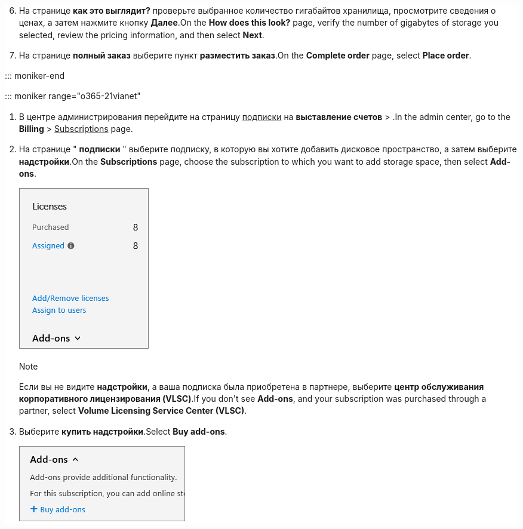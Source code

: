 6. <span data-ttu-id="85e45-154">На странице **как это выглядит?** проверьте выбранное количество гигабайтов хранилища, просмотрите сведения о ценах, а затем нажмите кнопку **Далее**.</span><span class="sxs-lookup"><span data-stu-id="85e45-154">On the **How does this look?** page, verify the number of gigabytes of storage you selected, review the pricing information, and then select **Next**.</span></span>

7. <span data-ttu-id="85e45-155">На странице **полный заказ** выберите пункт **разместить заказ**.</span><span class="sxs-lookup"><span data-stu-id="85e45-155">On the **Complete order** page, select **Place order**.</span></span>

::: moniker-end

::: moniker range="o365-21vianet"

1. <span data-ttu-id="85e45-156">В центре администрирования перейдите на страницу <a href="https://go.microsoft.com/fwlink/p/?linkid=850626" target="_blank">подписки</a> на **выставление счетов** \> .</span><span class="sxs-lookup"><span data-stu-id="85e45-156">In the admin center, go to the **Billing** \> <a href="https://go.microsoft.com/fwlink/p/?linkid=850626" target="_blank">Subscriptions</a> page.</span></span>

2. <span data-ttu-id="85e45-157">На странице " **подписки** " выберите подписку, в которую вы хотите добавить дисковое пространство, а затем выберите **надстройки**.</span><span class="sxs-lookup"><span data-stu-id="85e45-157">On the **Subscriptions** page, choose the subscription to which  you want to add storage space, then select **Add-ons**.</span></span>

    ![Add-ons button used to purchase add-ons.](../admin/media/b4d2beb4-4f6d-435a-b127-01ceebd6eebf.png)
  
    > [!NOTE]
    > <span data-ttu-id="85e45-159">Если вы не видите **надстройки**, а ваша подписка была приобретена в партнере, выберите **центр обслуживания корпоративного лицензирования (VLSC)**.</span><span class="sxs-lookup"><span data-stu-id="85e45-159">If you don't see **Add-ons**, and your subscription was purchased through a partner, select **Volume Licensing Service Center (VLSC)**.</span></span>
  
3. <span data-ttu-id="85e45-160">Выберите **купить надстройки**.</span><span class="sxs-lookup"><span data-stu-id="85e45-160">Select **Buy add-ons**.</span></span>

    !["Приобрести надстройки" на странице "подписки" центра администрирования.](../admin/media/f5cbc3fa-90f7-4299-976d-2482f2c69755.png)
  